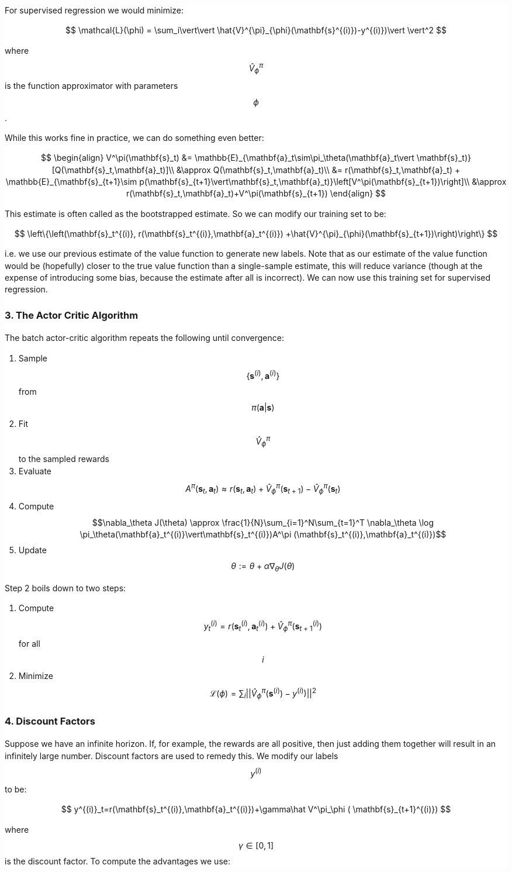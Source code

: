 For supervised regression we would minimize:

<center>$$ \mathcal{L}(\phi) = \sum_i\vert\vert \hat{V}^{\pi}_{\phi}(\mathbf{s}^{(i)})-y^{(i)})\vert \vert^2 $$</center>

where $$\hat{V}^{\pi}_{\phi}$$ is the function approximator with parameters $$\phi$$.

While this works fine in practice, we can do something even better:

<center>$$ \begin{align} V^\pi(\mathbf{s}_t) &= \mathbb{E}_{\mathbf{a}_t\sim\pi_\theta(\mathbf{a}_t\vert \mathbf{s}_t)}[Q(\mathbf{s}_t,\mathbf{a}_t)]\\ &\approx Q(\mathbf{s}_t,\mathbf{a}_t)\\ &= r(\mathbf{s}_t,\mathbf{a}_t) + \mathbb{E}_{\mathbf{s}_{t+1}\sim p(\mathbf{s}_{t+1}\vert\mathbf{s}_t,\mathbf{a}_t)}\left[V^\pi(\mathbf{s}_{t+1})\right]\\ &\approx r(\mathbf{s}_t,\mathbf{a}_t)+V^\pi(\mathbf{s}_{t+1}) \end{align} $$</center>

This estimate is often called as the bootstrapped estimate. So we can modify our training set to be:

<center>$$ \left\{\left(\mathbf{s}_t^{(i)}, r(\mathbf{s}_t^{(i)},\mathbf{a}_t^{(i)}) +\hat{V}^{\pi}_{\phi}(\mathbf{s}_{t+1})\right)\right\} $$</center>

i.e. we use our previous estimate of the value function to generate new labels. Note that as our estimate of the value function would be (hopefully) closer to the true value function than a single-sample estimate, this will reduce variance (though at the expense of introducing some bias, because the estimate after all is incorrect). We can now use this training set for supervised regression.

### 3\. The Actor Critic Algorithm

The batch actor-critic algorithm repeats the following until convergence:

1.  Sample $$\{\mathbf{s}^{(i)},\mathbf{a}^{(i)}\}$$ from $$\pi(\mathbf{a}\vert\mathbf{s})$$
2.  Fit $$\hat V^{\pi}_{\phi}$$ to the sampled rewards
3.  Evaluate $$A^\pi (\mathbf{s}_t,\mathbf{a}_t) \approx r(\mathbf{s}_t,\mathbf{a}_t) + \hat V^{\pi}_{\phi}(\mathbf{s}_{t+1}) - \hat V^{\pi}_{\phi}(\mathbf{s}_t)$$
4.  Compute $$\nabla_\theta J(\theta) \approx \frac{1}{N}\sum_{i=1}^N\sum_{t=1}^T \nabla_\theta \log \pi_\theta(\mathbf{a}_t^{(i)}\vert\mathbf{s}_t^{(i)})A^\pi (\mathbf{s}_t^{(i)},\mathbf{a}_t^{(i)})$$
5.  Update $$\theta := \theta + \alpha\nabla_\theta J(\theta)$$

Step 2 boils down to two steps:

1.  Compute $$y^{(i)}_t=r(\mathbf{s}_t^{(i)},\mathbf{a}_t^{(i)})+\hat V^\pi_\phi(\mathbf{s}_{t+1}^{(i)})$$ for all $$i$$
2.  Minimize $$\mathcal{L}(\phi) = \sum_i\vert\vert \hat{V}^{\pi}_{\phi}(\mathbf{s}^{(i)})-y^{(i)})\vert \vert^2$$

### 4\. Discount Factors

Suppose we have an infinite horizon. If, for example, the rewards are all positive, then just adding them together will result in an infinitely large number. Discount factors are used to remedy this. We modify our labels $$y^{(i)}$$ to be:

<center>$$ y^{(i)}_t=r(\mathbf{s}_t^{(i)},\mathbf{a}_t^{(i)})+\gamma\hat V^\pi_\phi ( \mathbf{s}_{t+1}^{(i)}) $$</center>

where $$\gamma\in [0,1]$$ is the discount factor. To compute the advantages we use:


[^1]:  Consider a random variable $$y$$ such that $$\mathbb{E}[y]=\mu$$. Suppose that we estimate $$\mu$$ using $$N$$ samples: $$\bar{\mu} = \frac{1}{N}\sum_{i=1}^N y^{(i)}$$. Then the expected value of $$\bar{\mu}$$ is: $$\mathbb{E}[\bar\mu] =$$ $$\mathbb{E}\left[\frac{1}{N}\sum_{i=1}^N y^{(i)}\right]=$$ $$\frac{1}{N}\sum_{i=1}^N \mathbb{E}\left[y^{(i)}\right]$$ $$=\frac{1}{N}\sum_{i=1}^N \mu=\mu$$. Hence, estimating the expectation of $$y$$ with any number of samples gives the right answer in expectation and so is unbiased. However, the individual samples $$y^{(i)}$$ might be far away from $$\mu$$. (and each other), which leads to high variance. Of course, as $$N$$ increases the estimate $$\bar{\mu}$$ becomes better and better. One intuition behind this is that the samples to the left and right of $$\mu$$ start to cancel out each other’s effect, bringing the result closer to $$\mu$$.
[^2]:  See the original paper for this derivation: [Schulman, Moritz, Levine, Jordan, Abbeel (2016). High-dimensional continuous control using generalized advantage estimation: batch-mode actor-critic with blended Monte Carlo and function approximator returns](https://arxiv.org/abs/1506.02438).
